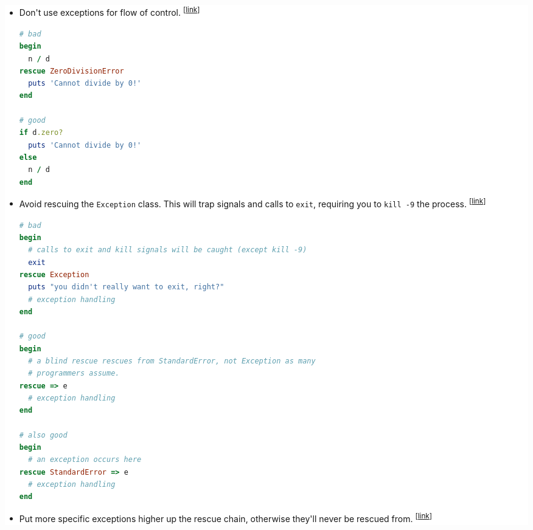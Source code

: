 * <a name="no-exceptional-flows"></a>
  Don't use exceptions for flow of control.
<sup>[[link](#no-exceptional-flows)]</sup>

  ```Ruby
  # bad
  begin
    n / d
  rescue ZeroDivisionError
    puts 'Cannot divide by 0!'
  end

  # good
  if d.zero?
    puts 'Cannot divide by 0!'
  else
    n / d
  end
  ```

* <a name="no-blind-rescues"></a>
  Avoid rescuing the `Exception` class.  This will trap signals and calls to
  `exit`, requiring you to `kill -9` the process.
<sup>[[link](#no-blind-rescues)]</sup>

  ```Ruby
  # bad
  begin
    # calls to exit and kill signals will be caught (except kill -9)
    exit
  rescue Exception
    puts "you didn't really want to exit, right?"
    # exception handling
  end

  # good
  begin
    # a blind rescue rescues from StandardError, not Exception as many
    # programmers assume.
  rescue => e
    # exception handling
  end

  # also good
  begin
    # an exception occurs here
  rescue StandardError => e
    # exception handling
  end
  ```

* <a name="exception-ordering"></a>
  Put more specific exceptions higher up the rescue chain, otherwise they'll
  never be rescued from.
<sup>[[link](#exception-ordering)]</sup>
